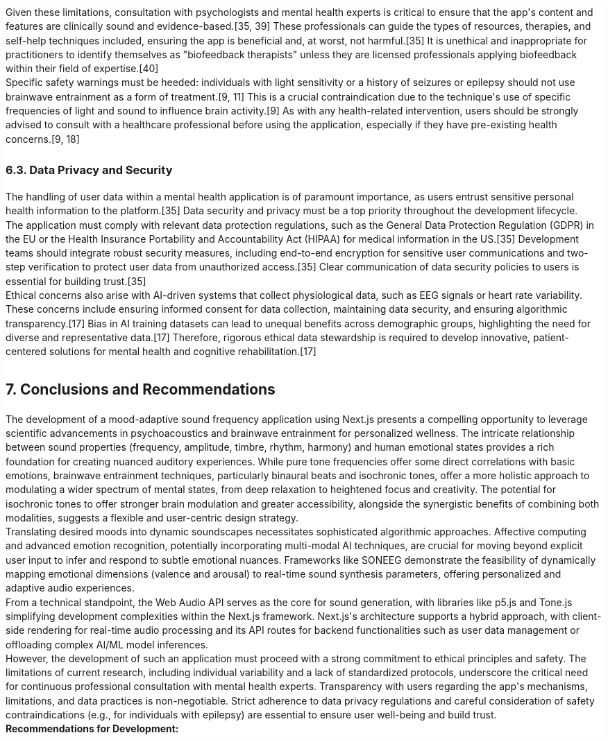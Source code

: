 Given these limitations, consultation with psychologists and mental health experts is critical to ensure that the app's content and features are clinically sound and evidence-based.\[35, 39\] These professionals can guide the types of resources, therapies, and self-help techniques included, ensuring the app is beneficial and, at worst, not harmful.\[35\] It is unethical and inappropriate for practitioners to identify themselves as "biofeedback therapists" unless they are licensed professionals applying biofeedback within their field of expertise.\[40\]  
Specific safety warnings must be heeded: individuals with light sensitivity or a history of seizures or epilepsy should not use brainwave entrainment as a form of treatment.\[9, 11\] This is a crucial contraindication due to the technique's use of specific frequencies of light and sound to influence brain activity.\[9\] As with any health-related intervention, users should be strongly advised to consult with a healthcare professional before using the application, especially if they have pre-existing health concerns.\[9, 18\]

### **6.3. Data Privacy and Security**

The handling of user data within a mental health application is of paramount importance, as users entrust sensitive personal health information to the platform.\[35\] Data security and privacy must be a top priority throughout the development lifecycle.  
The application must comply with relevant data protection regulations, such as the General Data Protection Regulation (GDPR) in the EU or the Health Insurance Portability and Accountability Act (HIPAA) for medical information in the US.\[35\] Development teams should integrate robust security measures, including end-to-end encryption for sensitive user communications and two-step verification to protect user data from unauthorized access.\[35\] Clear communication of data security policies to users is essential for building trust.\[35\]  
Ethical concerns also arise with AI-driven systems that collect physiological data, such as EEG signals or heart rate variability. These concerns include ensuring informed consent for data collection, maintaining data security, and ensuring algorithmic transparency.\[17\] Bias in AI training datasets can lead to unequal benefits across demographic groups, highlighting the need for diverse and representative data.\[17\] Therefore, rigorous ethical data stewardship is required to develop innovative, patient-centered solutions for mental health and cognitive rehabilitation.\[17\]

## **7\. Conclusions and Recommendations**

The development of a mood-adaptive sound frequency application using Next.js presents a compelling opportunity to leverage scientific advancements in psychoacoustics and brainwave entrainment for personalized wellness. The intricate relationship between sound properties (frequency, amplitude, timbre, rhythm, harmony) and human emotional states provides a rich foundation for creating nuanced auditory experiences. While pure tone frequencies offer some direct correlations with basic emotions, brainwave entrainment techniques, particularly binaural beats and isochronic tones, offer a more holistic approach to modulating a wider spectrum of mental states, from deep relaxation to heightened focus and creativity. The potential for isochronic tones to offer stronger brain modulation and greater accessibility, alongside the synergistic benefits of combining both modalities, suggests a flexible and user-centric design strategy.  
Translating desired moods into dynamic soundscapes necessitates sophisticated algorithmic approaches. Affective computing and advanced emotion recognition, potentially incorporating multi-modal AI techniques, are crucial for moving beyond explicit user input to infer and respond to subtle emotional nuances. Frameworks like SONEEG demonstrate the feasibility of dynamically mapping emotional dimensions (valence and arousal) to real-time sound synthesis parameters, offering personalized and adaptive audio experiences.  
From a technical standpoint, the Web Audio API serves as the core for sound generation, with libraries like p5.js and Tone.js simplifying development complexities within the Next.js framework. Next.js's architecture supports a hybrid approach, with client-side rendering for real-time audio processing and its API routes for backend functionalities such as user data management or offloading complex AI/ML model inferences.  
However, the development of such an application must proceed with a strong commitment to ethical principles and safety. The limitations of current research, including individual variability and a lack of standardized protocols, underscore the critical need for continuous professional consultation with mental health experts. Transparency with users regarding the app's mechanisms, limitations, and data practices is non-negotiable. Strict adherence to data privacy regulations and careful consideration of safety contraindications (e.g., for individuals with epilepsy) are essential to ensure user well-being and build trust.  
**Recommendations for Development:**
